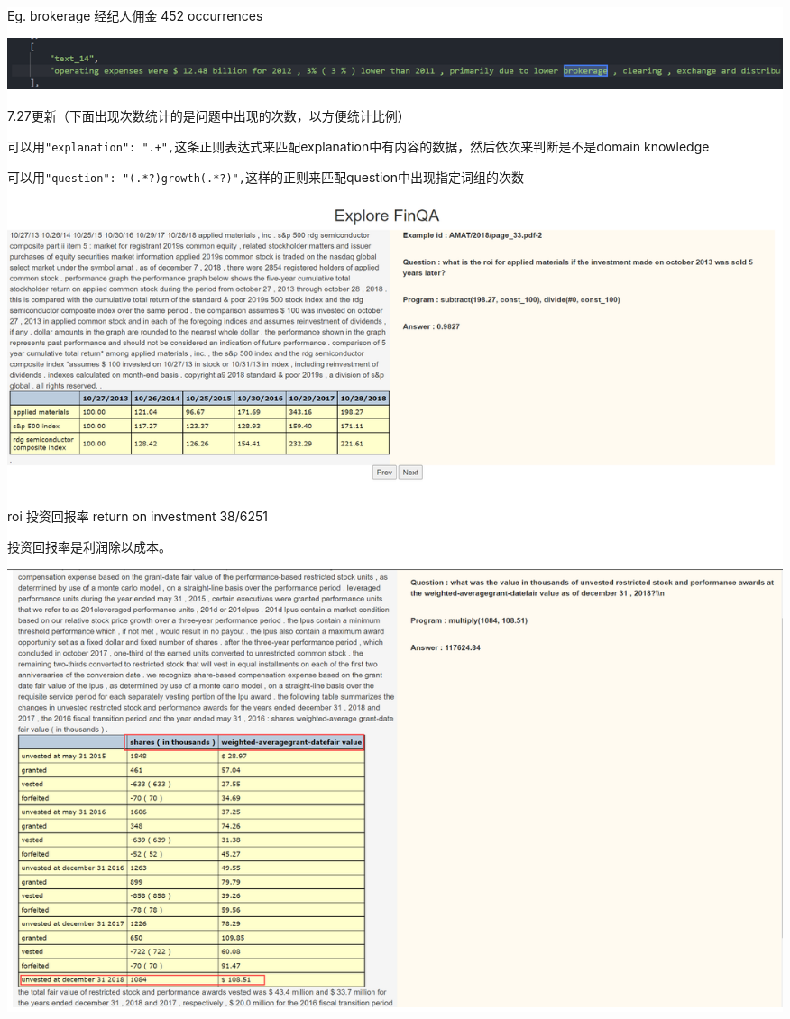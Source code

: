 

Eg. brokerage 经纪人佣金 452 occurrences

![image-20220725211032355](mdPICs/image-20220725211032355.png)



7.27更新（下面出现次数统计的是问题中出现的次数，以方便统计比例）

可以用`"explanation": ".+",`这条正则表达式来匹配explanation中有内容的数据，然后依次来判断是不是domain knowledge

可以用`"question": "(.*?)growth(.*?)",`这样的正则来匹配question中出现指定词组的次数

![image-20220727154233100](mdPICs/image-20220727154233100.png)

roi 投资回报率 return on investment      38/6251

投资回报率是利润除以成本。



![image-20220727160908696](mdPICs/image-20220727160908696.png)
